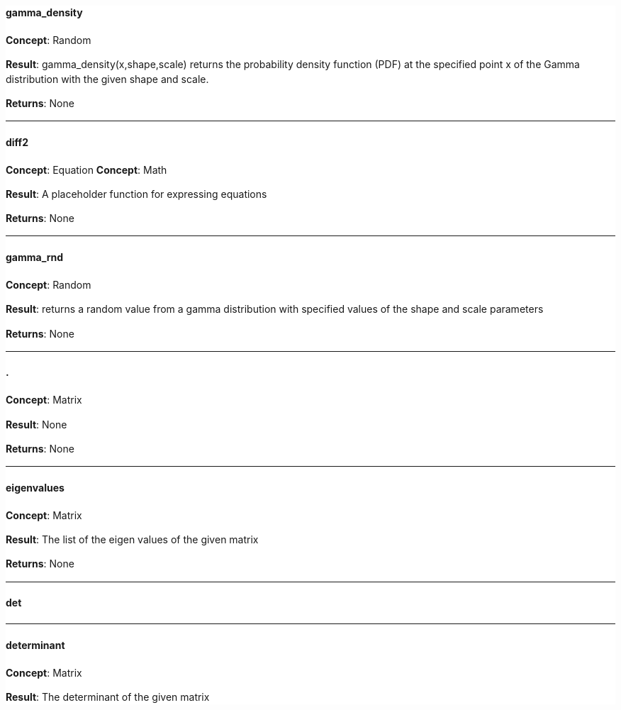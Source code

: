 #### gamma_density

**Concept**: Random

**Result**: gamma_density(x,shape,scale) returns the probability density function (PDF) at the specified point x of the Gamma distribution with the given shape and scale.

**Returns**: None

---
#### diff2

**Concept**: Equation
**Concept**: Math

**Result**: A placeholder function for expressing equations

**Returns**: None

---
#### gamma_rnd

**Concept**: Random

**Result**: returns a random value from a gamma distribution with specified values of the shape and scale parameters

**Returns**: None

---
#### .

**Concept**: Matrix

**Result**: None

**Returns**: None

---
#### eigenvalues

**Concept**: Matrix

**Result**: The list of the eigen values of the given matrix

**Returns**: None

---
#### det


---
#### determinant

**Concept**: Matrix

**Result**: The determinant of the given matrix
